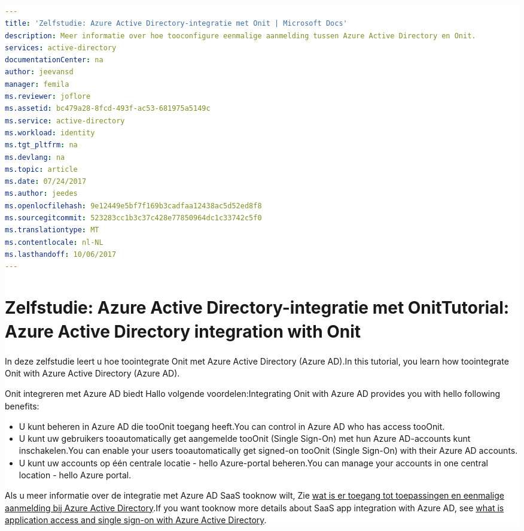 ```yaml
---
title: 'Zelfstudie: Azure Active Directory-integratie met Onit | Microsoft Docs'
description: Meer informatie over hoe tooconfigure eenmalige aanmelding tussen Azure Active Directory en Onit.
services: active-directory
documentationCenter: na
author: jeevansd
manager: femila
ms.reviewer: joflore
ms.assetid: bc479a28-8fcd-493f-ac53-681975a5149c
ms.service: active-directory
ms.workload: identity
ms.tgt_pltfrm: na
ms.devlang: na
ms.topic: article
ms.date: 07/24/2017
ms.author: jeedes
ms.openlocfilehash: 9e12449e5bf7f169b3cadfaa12438ac5d52ed8f8
ms.sourcegitcommit: 523283cc1b3c37c428e77850964dc1c33742c5f0
ms.translationtype: MT
ms.contentlocale: nl-NL
ms.lasthandoff: 10/06/2017
---
```

# <a name="tutorial-azure-active-directory-integration-with-onit"></a><span data-ttu-id="e58c8-103">Zelfstudie: Azure Active Directory-integratie met Onit</span><span class="sxs-lookup"><span data-stu-id="e58c8-103">Tutorial: Azure Active Directory integration with Onit</span></span>

<span data-ttu-id="e58c8-104">In deze zelfstudie leert u hoe toointegrate Onit met Azure Active Directory (Azure AD).</span><span class="sxs-lookup"><span data-stu-id="e58c8-104">In this tutorial, you learn how toointegrate Onit with Azure Active Directory (Azure AD).</span></span>

<span data-ttu-id="e58c8-105">Onit integreren met Azure AD biedt Hallo volgende voordelen:</span><span class="sxs-lookup"><span data-stu-id="e58c8-105">Integrating Onit with Azure AD provides you with hello following benefits:</span></span>

- <span data-ttu-id="e58c8-106">U kunt beheren in Azure AD die tooOnit toegang heeft.</span><span class="sxs-lookup"><span data-stu-id="e58c8-106">You can control in Azure AD who has access tooOnit.</span></span>
- <span data-ttu-id="e58c8-107">U kunt uw gebruikers tooautomatically get aangemelde tooOnit (Single Sign-On) met hun Azure AD-accounts kunt inschakelen.</span><span class="sxs-lookup"><span data-stu-id="e58c8-107">You can enable your users tooautomatically get signed-on tooOnit (Single Sign-On) with their Azure AD accounts.</span></span>
- <span data-ttu-id="e58c8-108">U kunt uw accounts op één centrale locatie - hello Azure-portal beheren.</span><span class="sxs-lookup"><span data-stu-id="e58c8-108">You can manage your accounts in one central location - hello Azure portal.</span></span>

<span data-ttu-id="e58c8-109">Als u meer informatie over de integratie met Azure AD SaaS tooknow wilt, Zie [wat is er toegang tot toepassingen en eenmalige aanmelding bij Azure Active Directory](active-directory-appssoaccess-whatis.md).</span><span class="sxs-lookup"><span data-stu-id="e58c8-109">If you want tooknow more details about SaaS app integration with Azure AD, see [what is application access and single sign-on with Azure Active Directory](active-directory-appssoaccess-whatis.md).</span></span>

